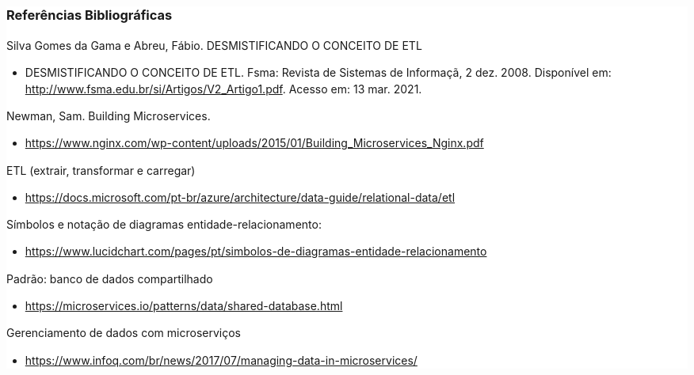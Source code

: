 
### Referências Bibliográficas

Silva Gomes da Gama e Abreu, Fábio. DESMISTIFICANDO O CONCEITO DE ETL

 - DESMISTIFICANDO O CONCEITO DE ETL. Fsma: Revista de Sistemas de Informaçã, 2 dez. 2008. Disponível em: http://www.fsma.edu.br/si/Artigos/V2_Artigo1.pdf. Acesso em: 13 mar. 2021.

Newman, Sam. Building Microservices.

- https://www.nginx.com/wp-content/uploads/2015/01/Building_Microservices_Nginx.pdf

ETL (extrair, transformar e carregar)

- https://docs.microsoft.com/pt-br/azure/architecture/data-guide/relational-data/etl

Símbolos e notação de diagramas entidade-relacionamento:

- https://www.lucidchart.com/pages/pt/simbolos-de-diagramas-entidade-relacionamento


Padrão: banco de dados compartilhado

- https://microservices.io/patterns/data/shared-database.html

Gerenciamento de dados com microserviços

- https://www.infoq.com/br/news/2017/07/managing-data-in-microservices/
